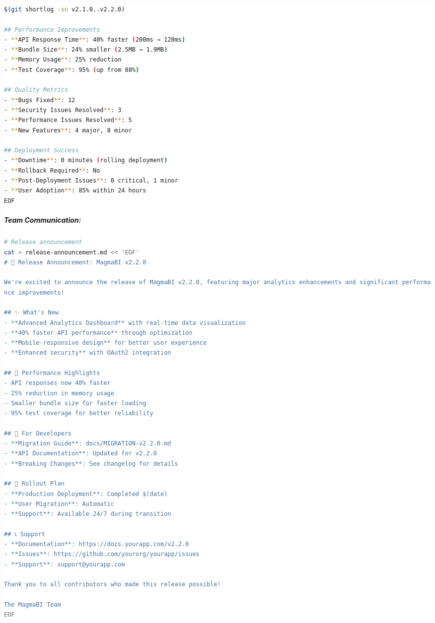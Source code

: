 ```bash
$(git shortlog -sn v2.1.0..v2.2.0)

## Performance Improvements
- **API Response Time**: 40% faster (200ms → 120ms)
- **Bundle Size**: 24% smaller (2.5MB → 1.9MB)
- **Memory Usage**: 25% reduction
- **Test Coverage**: 95% (up from 88%)

## Quality Metrics
- **Bugs Fixed**: 12
- **Security Issues Resolved**: 3
- **Performance Issues Resolved**: 5
- **New Features**: 4 major, 8 minor

## Deployment Success
- **Downtime**: 0 minutes (rolling deployment)
- **Rollback Required**: No
- **Post-Deployment Issues**: 0 critical, 1 minor
- **User Adoption**: 85% within 24 hours
EOF
```

##### **Team Communication:**
```bash
# Release announcement
cat > release-announcement.md << 'EOF'
# 🎉 Release Announcement: MagmaBI v2.2.0

We're excited to announce the release of MagmaBI v2.2.0, featuring major analytics enhancements and significant performance improvements!

## ✨ What's New
- **Advanced Analytics Dashboard** with real-time data visualization
- **40% faster API performance** through optimization
- **Mobile-responsive design** for better user experience
- **Enhanced security** with OAuth2 integration

## 🚀 Performance Highlights
- API responses now 40% faster
- 25% reduction in memory usage
- Smaller bundle size for faster loading
- 95% test coverage for better reliability

## 📖 For Developers
- **Migration Guide**: docs/MIGRATION-v2.2.0.md
- **API Documentation**: Updated for v2.2.0
- **Breaking Changes**: See changelog for details

## 🔄 Rollout Plan
- **Production Deployment**: Completed $(date)
- **User Migration**: Automatic
- **Support**: Available 24/7 during transition

## 📞 Support
- **Documentation**: https://docs.yourapp.com/v2.2.0
- **Issues**: https://github.com/yourorg/yourapp/issues
- **Support**: support@yourapp.com

Thank you to all contributors who made this release possible!

The MagmaBI Team
EOF

```